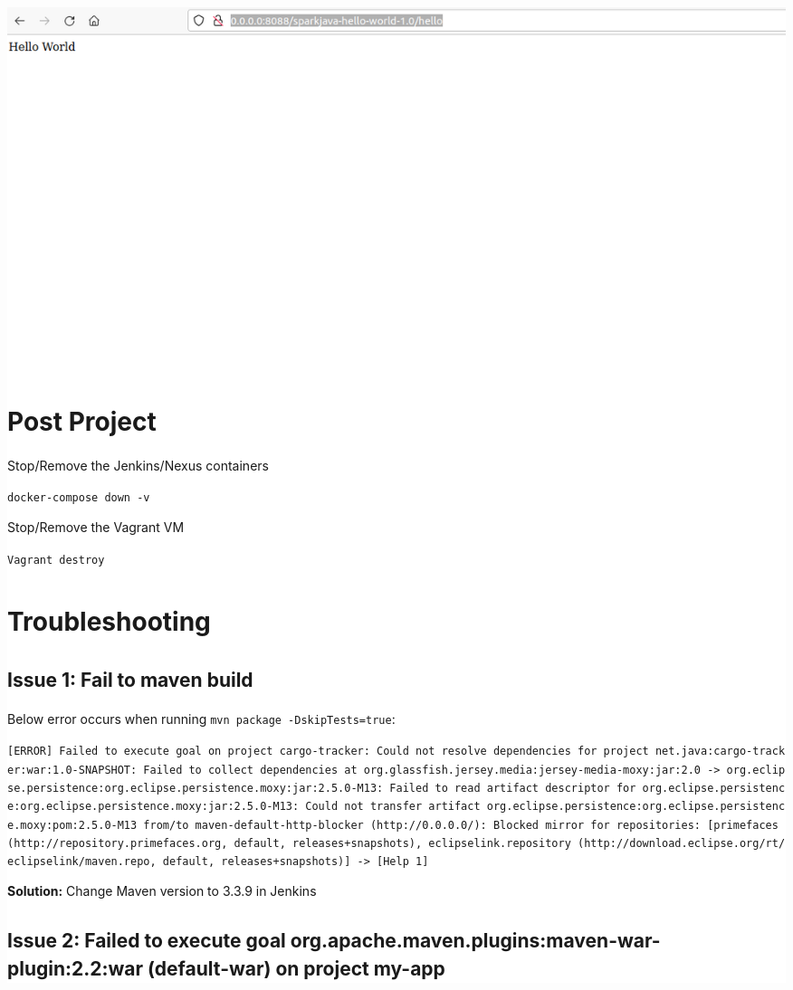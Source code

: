 ![helloworld](images/helloworld.png)

# <a name="post_project">Post Project</a>
Stop/Remove the Jenkins/Nexus containers
```
docker-compose down -v
```
Stop/Remove the Vagrant VM
```
Vagrant destroy
```

# <a name="troubleshooting">Troubleshooting</a>
## Issue 1: Fail to maven build
Below error occurs when running `mvn package -DskipTests=true`:
```
[ERROR] Failed to execute goal on project cargo-tracker: Could not resolve dependencies for project net.java:cargo-tracker:war:1.0-SNAPSHOT: Failed to collect dependencies at org.glassfish.jersey.media:jersey-media-moxy:jar:2.0 -> org.eclipse.persistence:org.eclipse.persistence.moxy:jar:2.5.0-M13: Failed to read artifact descriptor for org.eclipse.persistence:org.eclipse.persistence.moxy:jar:2.5.0-M13: Could not transfer artifact org.eclipse.persistence:org.eclipse.persistence.moxy:pom:2.5.0-M13 from/to maven-default-http-blocker (http://0.0.0.0/): Blocked mirror for repositories: [primefaces (http://repository.primefaces.org, default, releases+snapshots), eclipselink.repository (http://download.eclipse.org/rt/eclipselink/maven.repo, default, releases+snapshots)] -> [Help 1]
```
**Solution:**
Change Maven version to 3.3.9 in Jenkins

## Issue 2: Failed to execute goal org.apache.maven.plugins:maven-war-plugin:2.2:war (default-war) on project my-app
